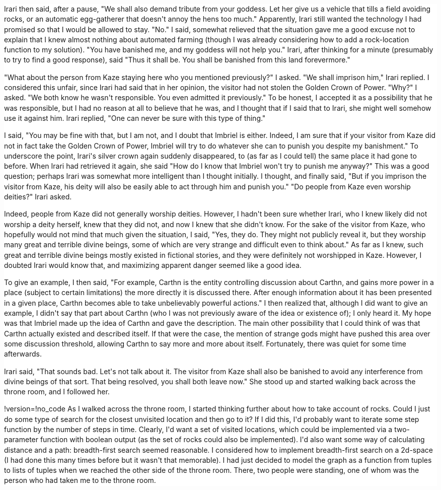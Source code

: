 Irari then said, after a pause, "We shall also demand tribute from your goddess. Let her give us a vehicle that tills a field avoiding rocks, or an automatic egg-gatherer that doesn't annoy the hens too much." Apparently, Irari still wanted the technology I had promised so that I would be allowed to stay. "No." I said, somewhat relieved that the situation gave me a good excuse not to explain that I knew almost nothing about automated farming (though I was already considering how to add a rock-location function to my solution). "You have banished me, and my goddess will not help you." Irari, after thinking for a minute (presumably to try to find a good response), said "Thus it shall be. You shall be banished from this land forevermore."

"What about the person from Kaze staying here who you mentioned previously?" I asked. "We shall imprison him," Irari replied. I considered this unfair, since Irari had said that in her opinion, the visitor had not stolen the Golden Crown of Power. "Why?" I asked. "We both know he wasn't responsible. You even admitted it previously." To be honest, I accepted it as a possibility that he was responsible, but I had no reason at all to believe that he was, and I thought that if I said that to Irari, she might well somehow use it against him. Irari replied, "One can never be sure with this type of thing."

I said, "You may be fine with that, but I am not, and I doubt that Imbriel is either. Indeed, I am sure that if your visitor from Kaze did not in fact take the Golden Crown of Power, Imbriel will try to do whatever she can to punish you despite my banishment." To underscore the point, Irari's silver crown again suddenly disappeared, to (as far as I could tell) the same place it had gone to before. When Irari had retrieved it again, she said "How do I know that Imbriel won't try to punish me anyway?" This was a good question; perhaps Irari was somewhat more intelligent than I thought initially. I thought, and finally said, "But if you imprison the visitor from Kaze, his deity will also be easily able to act through him and punish you." "Do people from Kaze even worship deities?" Irari asked.

Indeed, people from Kaze did not generally worship deities. However, I hadn't been sure whether Irari, who I knew likely did not worship a deity herself, knew that they did not, and now I knew that she didn't know. For the sake of the visitor from Kaze, who hopefully would not mind that much given the situation, I said, "Yes, they do. They might not publicly reveal it, but they worship many great and terrible divine beings, some of which are very strange and difficult even to think about." As far as I knew, such great and terrible divine beings mostly existed in fictional stories, and they were definitely not worshipped in Kaze. However, I doubted Irari would know that, and maximizing apparent danger seemed like a good idea.

To give an example, I then said, "For example, Carthn is the entity controlling discussion about Carthn, and gains more power in a place (subject to certain limitations) the more directly it is discussed there. After enough information about it has been presented in a given place, Carthn becomes able to take unbelievably powerful actions." I then realized that, although I did want to give an example, I didn't say that part about Carthn (who I was not previously aware of the idea or existence of); I only heard it. My hope was that Imbriel made up the idea of Carthn and gave the description. The main other possibility that I could think of was that Carthn actually existed and described itself. If that were the case, the mention of strange gods might have pushed this area over some discussion threshold, allowing Carthn to say more and more about itself. Fortunately, there was quiet for some time afterwards.

Irari said, "That sounds bad. Let's not talk about it. The visitor from Kaze shall also be banished to avoid any interference from divine beings of that sort. That being resolved, you shall both leave now." She stood up and started walking back across the throne room, and I followed her.

!version=!no_code As I walked across the throne room, I started thinking further about how to take account of rocks. Could I just do some type of search for the closest unvisited location and then go to it? If I did this, I'd probably want to iterate some step function by the number of steps in time. Clearly, I'd want a set of visited locations, which could be implemented via a two-parameter function with boolean output (as the set of rocks could also be implemented). I'd also want some way of calculating distance and a path: breadth-first search seemed reasonable. I considered how to implement breadth-first search on a 2d-space (I had done this many times before but it wasn't that memorable). I had just decided to model the graph as a function from tuples to lists of tuples when we reached the other side of the throne room. There, two people were standing, one of whom was the person who had taken me to the throne room.
